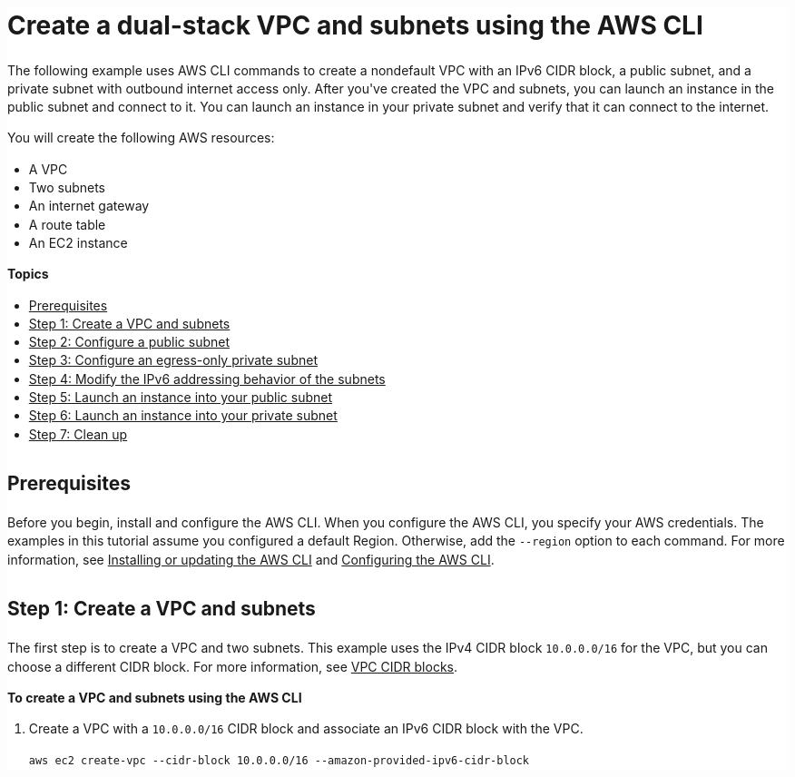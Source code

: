 # Create a dual\-stack VPC and subnets using the AWS CLI<a name="vpc-subnets-commands-example-ipv6"></a>

The following example uses AWS CLI commands to create a nondefault VPC with an IPv6 CIDR block, a public subnet, and a private subnet with outbound internet access only\. After you've created the VPC and subnets, you can launch an instance in the public subnet and connect to it\. You can launch an instance in your private subnet and verify that it can connect to the internet\.

You will create the following AWS resources:
+ A VPC
+ Two subnets
+ An internet gateway
+ A route table
+ An EC2 instance

**Topics**
+ [Prerequisites](#vpc-subnets-commands-example-ipv6-prereqs)
+ [Step 1: Create a VPC and subnets](#vpc-subnets-commands-example-create-ipv6-vpc)
+ [Step 2: Configure a public subnet](#vpc-subnets-commands-example-public-subnet-ipv6)
+ [Step 3: Configure an egress\-only private subnet](#vpc-subnets-commands-example-private-subnet-ipv6)
+ [Step 4: Modify the IPv6 addressing behavior of the subnets](#vpc-subnets-commands-example-subnet-addressing)
+ [Step 5: Launch an instance into your public subnet](#vpc-subnets-commands-example-launch-instance-ipv6)
+ [Step 6: Launch an instance into your private subnet](#vpc-subnets-commands-example-launch-instance-ipv6-private)
+ [Step 7: Clean up](#vpc-subnets-commands-example-clean-up-ipv6)

## Prerequisites<a name="vpc-subnets-commands-example-ipv6-prereqs"></a>

Before you begin, install and configure the AWS CLI\. When you configure the AWS CLI, you specify your AWS credentials\. The examples in this tutorial assume you configured a default Region\. Otherwise, add the `--region` option to each command\. For more information, see [Installing or updating the AWS CLI](https://docs.aws.amazon.com/cli/latest/userguide/cli-chap-getting-set-up.html) and [Configuring the AWS CLI](https://docs.aws.amazon.com/cli/latest/userguide/cli-chap-configure.html)\.

## Step 1: Create a VPC and subnets<a name="vpc-subnets-commands-example-create-ipv6-vpc"></a>

The first step is to create a VPC and two subnets\. This example uses the IPv4 CIDR block `10.0.0.0/16` for the VPC, but you can choose a different CIDR block\. For more information, see [VPC CIDR blocks](configure-your-vpc.md#vpc-cidr-blocks)\.

**To create a VPC and subnets using the AWS CLI**

1. Create a VPC with a `10.0.0.0/16` CIDR block and associate an IPv6 CIDR block with the VPC\. 

   ```
   aws ec2 create-vpc --cidr-block 10.0.0.0/16 --amazon-provided-ipv6-cidr-block
   ```
